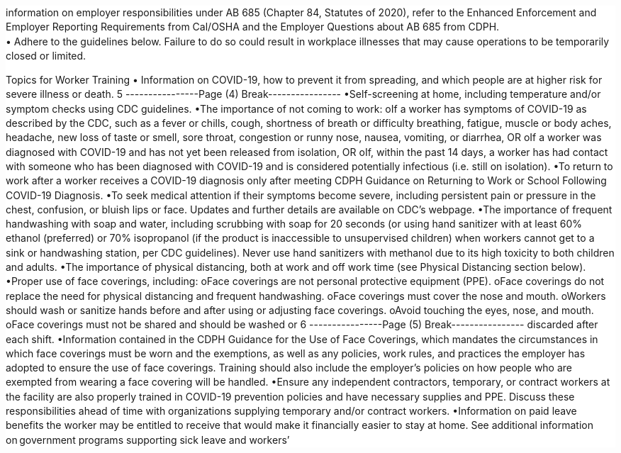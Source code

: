information on employer responsibilities under AB 685 (Chapter 84, 
Statutes of 2020), refer to the Enhanced Enforcement and Employer 
Reporting Requirements from Cal/OSHA and the Employer Questions 
about AB 685 from CDPH.  
• Adhere to the guidelines below. Failure to do so could result in workplace 
illnesses that may cause operations to be temporarily closed or limited. 
 
Topics for Worker Training 
• Information on COVID-19, how to prevent it from spreading, and which 
people are at higher risk for severe illness or death. 
5
----------------Page (4) Break----------------
•Self-screening at home, including temperature and/or symptom checks
using CDC guidelines.
•The importance of not coming to work:
oIf a worker has symptoms of COVID-19 as described by the CDC, such
as a fever or chills, cough, shortness of breath or difficulty breathing,
fatigue, muscle or body aches, headache, new loss of taste or smell,
sore throat, congestion or runny nose, nausea, vomiting, or diarrhea,
OR
oIf a worker was diagnosed with COVID-19 and has not yet been
released from isolation, OR
oIf, within the past 14 days, a worker has had contact with someone
who has been diagnosed with COVID-19 and is considered
potentially infectious (i.e. still on isolation).
•To return to work after a worker receives a COVID-19 diagnosis only after
meeting CDPH Guidance on Returning to Work or School Following
COVID-19 Diagnosis.
•To seek medical attention if their symptoms become severe, including
persistent pain or pressure in the chest, confusion, or bluish lips or face.
Updates and further details are available on CDC’s webpage.
•The importance of frequent handwashing with soap and water, including
scrubbing with soap for 20 seconds (or using hand sanitizer with at least
60% ethanol (preferred) or 70% isopropanol (if the product is inaccessible
to unsupervised children) when workers cannot get to a sink or
handwashing station, per CDC guidelines). Never use hand sanitizers with
methanol due to its high toxicity to both children and adults.
•The importance of physical distancing, both at work and off work time
(see Physical Distancing section below).
•Proper use of face coverings, including:
oFace coverings are not personal protective equipment (PPE).
oFace coverings do not replace the need for physical distancing and
frequent handwashing.
oFace coverings must cover the nose and mouth.
oWorkers should wash or sanitize hands before and after using or
adjusting face coverings.
oAvoid touching the eyes, nose, and mouth.
oFace coverings must not be shared and should be washed or
6
----------------Page (5) Break----------------
discarded after each shift. 
•Information contained in the CDPH Guidance for the Use of Face
Coverings, which mandates the circumstances in which face coverings
must be worn and the exemptions, as well as any policies, work rules, and
practices the employer has adopted to ensure the use of face coverings.
Training should also include the employer’s policies on how people who
are exempted from wearing a face covering will be handled.
•Ensure any independent contractors, temporary, or contract workers at
the facility are also properly trained in COVID-19 prevention policies and
have necessary supplies and PPE. Discuss these responsibilities ahead of
time with organizations supplying temporary and/or contract workers.
•Information on paid leave benefits the worker may be entitled to receive
that would make it financially easier to stay at home. See additional
information on government programs supporting sick leave and workers’